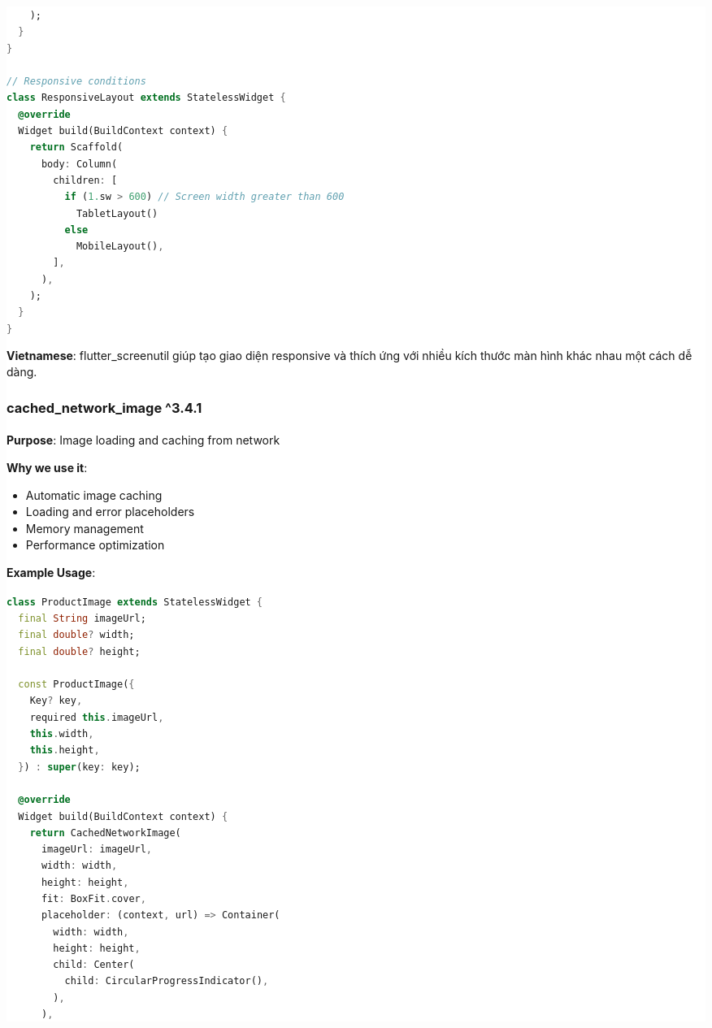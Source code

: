 ```dart
    );
  }
}

// Responsive conditions
class ResponsiveLayout extends StatelessWidget {
  @override
  Widget build(BuildContext context) {
    return Scaffold(
      body: Column(
        children: [
          if (1.sw > 600) // Screen width greater than 600
            TabletLayout()
          else
            MobileLayout(),
        ],
      ),
    );
  }
}
```

**Vietnamese**:
flutter_screenutil giúp tạo giao diện responsive và thích ứng với nhiều kích thước màn hình khác nhau một cách dễ dàng.

### cached_network_image ^3.4.1

**Purpose**: Image loading and caching from network

**Why we use it**:

- Automatic image caching
- Loading and error placeholders
- Memory management
- Performance optimization

**Example Usage**:

```dart
class ProductImage extends StatelessWidget {
  final String imageUrl;
  final double? width;
  final double? height;

  const ProductImage({
    Key? key,
    required this.imageUrl,
    this.width,
    this.height,
  }) : super(key: key);

  @override
  Widget build(BuildContext context) {
    return CachedNetworkImage(
      imageUrl: imageUrl,
      width: width,
      height: height,
      fit: BoxFit.cover,
      placeholder: (context, url) => Container(
        width: width,
        height: height,
        child: Center(
          child: CircularProgressIndicator(),
        ),
      ),
```